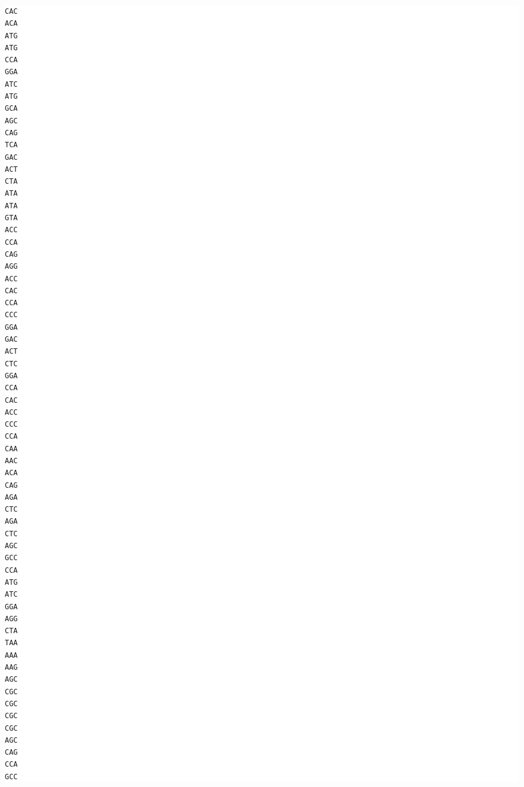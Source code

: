     CAC
    ACA
    ATG
    ATG
    CCA
    GGA
    ATC
    ATG
    GCA
    AGC
    CAG
    TCA
    GAC
    ACT
    CTA
    ATA
    ATA
    GTA
    ACC
    CCA
    CAG
    AGG
    ACC
    CAC
    CCA
    CCC
    GGA
    GAC
    ACT
    CTC
    GGA
    CCA
    CAC
    ACC
    CCC
    CCA
    CAA
    AAC
    ACA
    CAG
    AGA
    CTC
    AGA
    CTC
    AGC
    GCC
    CCA
    ATG
    ATC
    GGA
    AGG
    CTA
    TAA
    AAA
    AAG
    AGC
    CGC
    CGC
    CGC
    CGC
    AGC
    CAG
    CCA
    GCC